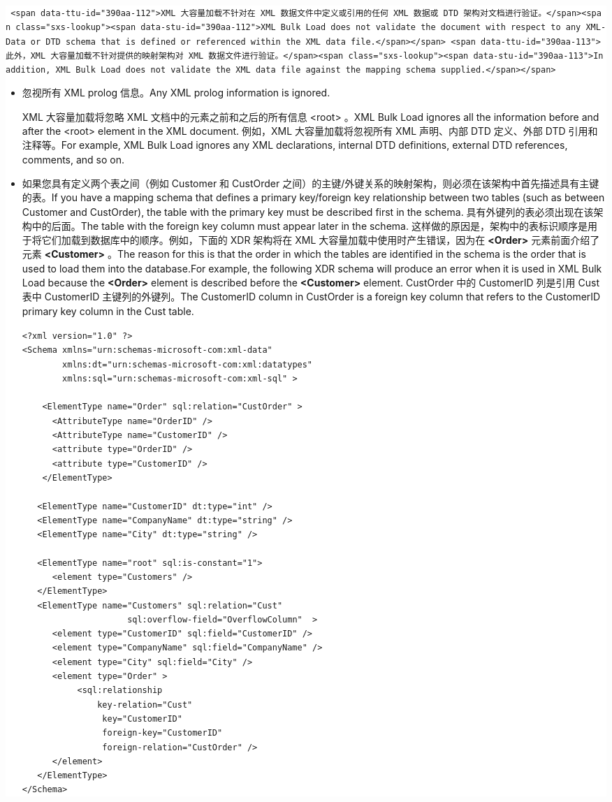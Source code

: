      <span data-ttu-id="390aa-112">XML 大容量加载不针对在 XML 数据文件中定义或引用的任何 XML 数据或 DTD 架构对文档进行验证。</span><span class="sxs-lookup"><span data-stu-id="390aa-112">XML Bulk Load does not validate the document with respect to any XML-Data or DTD schema that is defined or referenced within the XML data file.</span></span> <span data-ttu-id="390aa-113">此外，XML 大容量加载不针对提供的映射架构对 XML 数据文件进行验证。</span><span class="sxs-lookup"><span data-stu-id="390aa-113">In addition, XML Bulk Load does not validate the XML data file against the mapping schema supplied.</span></span>  
  
-   <span data-ttu-id="390aa-114">忽视所有 XML prolog 信息。</span><span class="sxs-lookup"><span data-stu-id="390aa-114">Any XML prolog information is ignored.</span></span>  
  
     <span data-ttu-id="390aa-115">XML 大容量加载将忽略 XML 文档中的元素之前和之后的所有信息 \<root> 。</span><span class="sxs-lookup"><span data-stu-id="390aa-115">XML Bulk Load ignores all the information before and after the \<root> element in the XML document.</span></span> <span data-ttu-id="390aa-116">例如，XML 大容量加载将忽视所有 XML 声明、内部 DTD 定义、外部 DTD 引用和注释等。</span><span class="sxs-lookup"><span data-stu-id="390aa-116">For example, XML Bulk Load ignores any XML declarations, internal DTD definitions, external DTD references, comments, and so on.</span></span>  
  
-   <span data-ttu-id="390aa-117">如果您具有定义两个表之间（例如 Customer 和 CustOrder 之间）的主键/外键关系的映射架构，则必须在该架构中首先描述具有主键的表。</span><span class="sxs-lookup"><span data-stu-id="390aa-117">If you have a mapping schema that defines a primary key/foreign key relationship between two tables (such as between Customer and CustOrder), the table with the primary key must be described first in the schema.</span></span> <span data-ttu-id="390aa-118">具有外键列的表必须出现在该架构中的后面。</span><span class="sxs-lookup"><span data-stu-id="390aa-118">The table with the foreign key column must appear later in the schema.</span></span> <span data-ttu-id="390aa-119">这样做的原因是，架构中的表标识顺序是用于将它们加载到数据库中的顺序。例如，下面的 XDR 架构将在 XML 大容量加载中使用时产生错误，因为在 **\<Order>** 元素前面介绍了元素 **\<Customer>** 。</span><span class="sxs-lookup"><span data-stu-id="390aa-119">The reason for this is that the order in which the tables are identified in the schema is the order that is used to load them into the database.For example, the following XDR schema will produce an error when it is used in XML Bulk Load because the **\<Order>** element is described before the **\<Customer>** element.</span></span> <span data-ttu-id="390aa-120">CustOrder 中的 CustomerID 列是引用 Cust 表中 CustomerID 主键列的外键列。</span><span class="sxs-lookup"><span data-stu-id="390aa-120">The CustomerID column in CustOrder is a foreign key column that refers to the CustomerID primary key column in the Cust table.</span></span>  
  
    ```  
    <?xml version="1.0" ?>  
    <Schema xmlns="urn:schemas-microsoft-com:xml-data"   
            xmlns:dt="urn:schemas-microsoft-com:xml:datatypes"    
            xmlns:sql="urn:schemas-microsoft-com:xml-sql" >  
  
        <ElementType name="Order" sql:relation="CustOrder" >  
          <AttributeType name="OrderID" />  
          <AttributeType name="CustomerID" />  
          <attribute type="OrderID" />  
          <attribute type="CustomerID" />  
        </ElementType>  
  
       <ElementType name="CustomerID" dt:type="int" />  
       <ElementType name="CompanyName" dt:type="string" />  
       <ElementType name="City" dt:type="string" />  
  
       <ElementType name="root" sql:is-constant="1">  
          <element type="Customers" />  
       </ElementType>  
       <ElementType name="Customers" sql:relation="Cust"   
                         sql:overflow-field="OverflowColumn"  >  
          <element type="CustomerID" sql:field="CustomerID" />  
          <element type="CompanyName" sql:field="CompanyName" />  
          <element type="City" sql:field="City" />  
          <element type="Order" >   
               <sql:relationship  
                   key-relation="Cust"  
                    key="CustomerID"  
                    foreign-key="CustomerID"  
                    foreign-relation="CustOrder" />  
          </element>  
       </ElementType>  
    </Schema>  